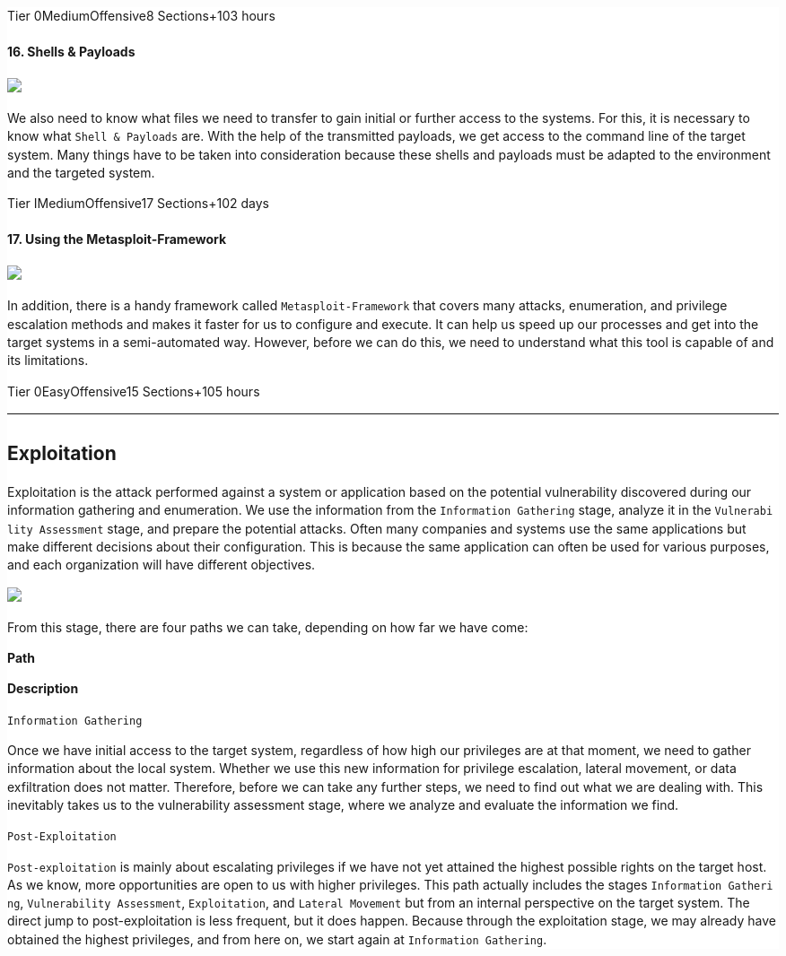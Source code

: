 Tier 0MediumOffensive8 Sections+103 hours

#### 16. Shells & Payloads

[![](https://academy.hackthebox.com/storage/modules/115/logo.png)](https://academy.hackthebox.com/module/details/115)

We also need to know what files we need to transfer to gain initial or further access to the systems. For this, it is necessary to know what `Shell & Payloads` are. With the help of the transmitted payloads, we get access to the command line of the target system. Many things have to be taken into consideration because these shells and payloads must be adapted to the environment and the targeted system.

Tier IMediumOffensive17 Sections+102 days

#### 17. Using the Metasploit-Framework

[![](https://academy.hackthebox.com/storage/modules/39/logo.png)](https://academy.hackthebox.com/module/details/39)

In addition, there is a handy framework called `Metasploit-Framework` that covers many attacks, enumeration, and privilege escalation methods and makes it faster for us to configure and execute. It can help us speed up our processes and get into the target systems in a semi-automated way. However, before we can do this, we need to understand what this tool is capable of and its limitations.

Tier 0EasyOffensive15 Sections+105 hours

---

## Exploitation

Exploitation is the attack performed against a system or application based on the potential vulnerability discovered during our information gathering and enumeration. We use the information from the `Information Gathering` stage, analyze it in the `Vulnerability Assessment` stage, and prepare the potential attacks. Often many companies and systems use the same applications but make different decisions about their configuration. This is because the same application can often be used for various purposes, and each organization will have different objectives.

![](https://academy.hackthebox.com/storage/modules/90/0-PT-Process-EX.png)

From this stage, there are four paths we can take, depending on how far we have come:

**Path**

**Description**

`Information Gathering`

Once we have initial access to the target system, regardless of how high our privileges are at that moment, we need to gather information about the local system. Whether we use this new information for privilege escalation, lateral movement, or data exfiltration does not matter. Therefore, before we can take any further steps, we need to find out what we are dealing with. This inevitably takes us to the vulnerability assessment stage, where we analyze and evaluate the information we find.

`Post-Exploitation`

`Post-exploitation` is mainly about escalating privileges if we have not yet attained the highest possible rights on the target host. As we know, more opportunities are open to us with higher privileges. This path actually includes the stages `Information Gathering`, `Vulnerability Assessment`, `Exploitation`, and `Lateral Movement` but from an internal perspective on the target system. The direct jump to post-exploitation is less frequent, but it does happen. Because through the exploitation stage, we may already have obtained the highest privileges, and from here on, we start again at `Information Gathering`.
